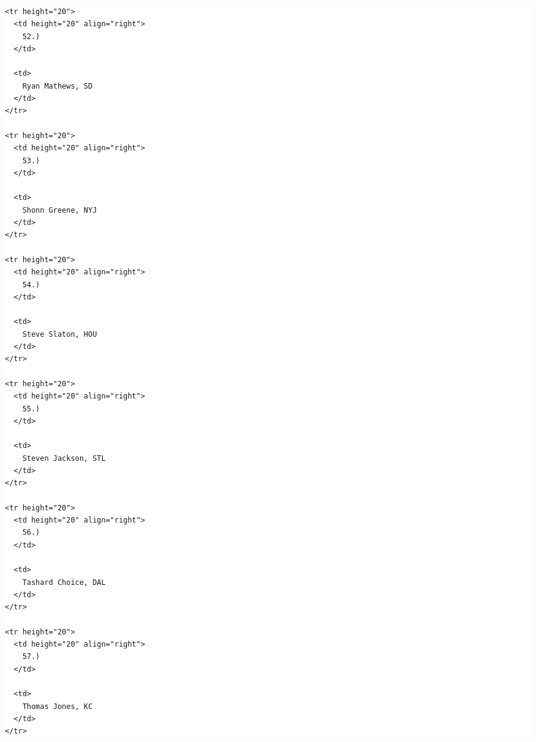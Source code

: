     <tr height="20">
      <td height="20" align="right">
        52.)
      </td>

      <td>
        Ryan Mathews, SD
      </td>
    </tr>

    <tr height="20">
      <td height="20" align="right">
        53.)
      </td>

      <td>
        Shonn Greene, NYJ
      </td>
    </tr>

    <tr height="20">
      <td height="20" align="right">
        54.)
      </td>

      <td>
        Steve Slaton, HOU
      </td>
    </tr>

    <tr height="20">
      <td height="20" align="right">
        55.)
      </td>

      <td>
        Steven Jackson, STL
      </td>
    </tr>

    <tr height="20">
      <td height="20" align="right">
        56.)
      </td>

      <td>
        Tashard Choice, DAL
      </td>
    </tr>

    <tr height="20">
      <td height="20" align="right">
        57.)
      </td>

      <td>
        Thomas Jones, KC
      </td>
    </tr>
